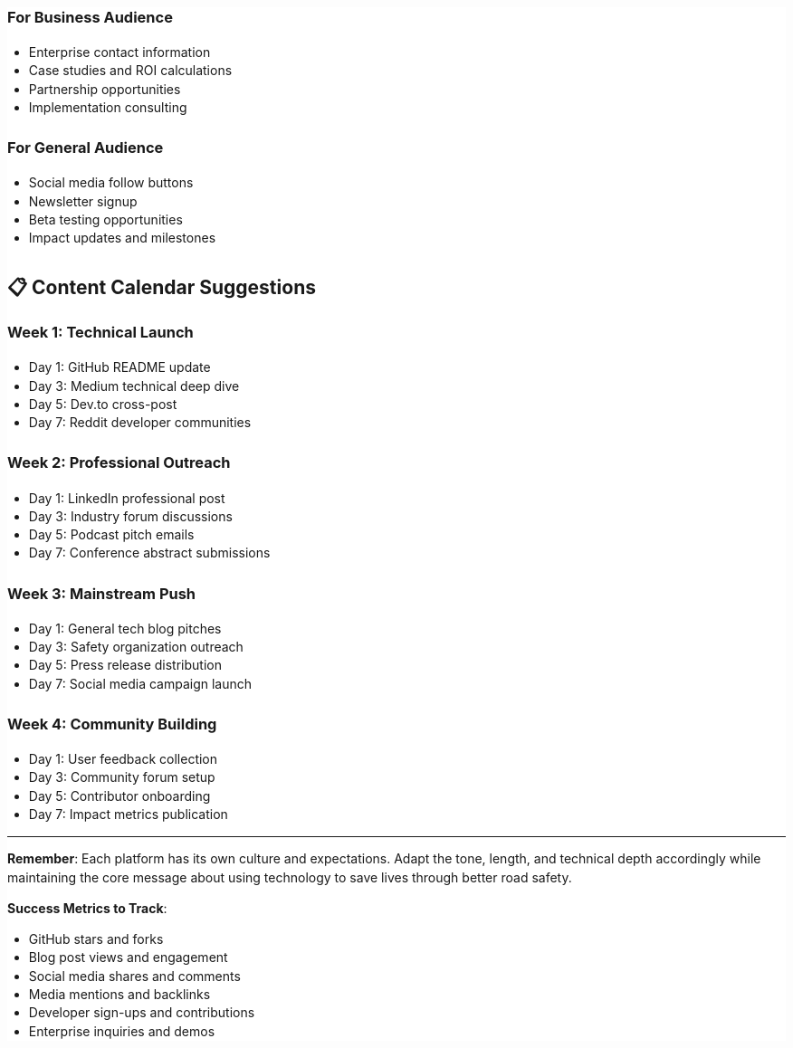 ### For Business Audience
- Enterprise contact information
- Case studies and ROI calculations
- Partnership opportunities
- Implementation consulting

### For General Audience
- Social media follow buttons
- Newsletter signup
- Beta testing opportunities
- Impact updates and milestones

## 📋 Content Calendar Suggestions

### Week 1: Technical Launch
- Day 1: GitHub README update
- Day 3: Medium technical deep dive
- Day 5: Dev.to cross-post
- Day 7: Reddit developer communities

### Week 2: Professional Outreach
- Day 1: LinkedIn professional post
- Day 3: Industry forum discussions
- Day 5: Podcast pitch emails
- Day 7: Conference abstract submissions

### Week 3: Mainstream Push
- Day 1: General tech blog pitches
- Day 3: Safety organization outreach
- Day 5: Press release distribution
- Day 7: Social media campaign launch

### Week 4: Community Building
- Day 1: User feedback collection
- Day 3: Community forum setup
- Day 5: Contributor onboarding
- Day 7: Impact metrics publication

---

**Remember**: Each platform has its own culture and expectations. Adapt the tone, length, and technical depth accordingly while maintaining the core message about using technology to save lives through better road safety.

**Success Metrics to Track**:
- GitHub stars and forks
- Blog post views and engagement
- Social media shares and comments
- Media mentions and backlinks
- Developer sign-ups and contributions
- Enterprise inquiries and demos
